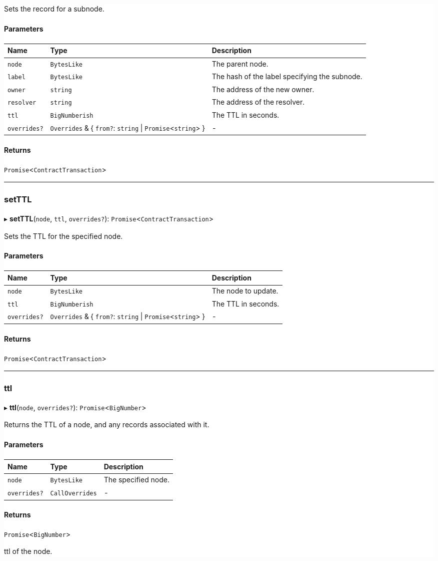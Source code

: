 Sets the record for a subnode.

#### Parameters

| Name | Type | Description |
| :------ | :------ | :------ |
| `node` | `BytesLike` | The parent node. |
| `label` | `BytesLike` | The hash of the label specifying the subnode. |
| `owner` | `string` | The address of the new owner. |
| `resolver` | `string` | The address of the resolver. |
| `ttl` | `BigNumberish` | The TTL in seconds. |
| `overrides?` | `Overrides` & { `from?`: `string` \| `Promise`<`string`\>  } | - |

#### Returns

`Promise`<`ContractTransaction`\>

___

### setTTL

▸ **setTTL**(`node`, `ttl`, `overrides?`): `Promise`<`ContractTransaction`\>

Sets the TTL for the specified node.

#### Parameters

| Name | Type | Description |
| :------ | :------ | :------ |
| `node` | `BytesLike` | The node to update. |
| `ttl` | `BigNumberish` | The TTL in seconds. |
| `overrides?` | `Overrides` & { `from?`: `string` \| `Promise`<`string`\>  } | - |

#### Returns

`Promise`<`ContractTransaction`\>

___

### ttl

▸ **ttl**(`node`, `overrides?`): `Promise`<`BigNumber`\>

Returns the TTL of a node, and any records associated with it.

#### Parameters

| Name | Type | Description |
| :------ | :------ | :------ |
| `node` | `BytesLike` | The specified node. |
| `overrides?` | `CallOverrides` | - |

#### Returns

`Promise`<`BigNumber`\>

ttl of the node.
